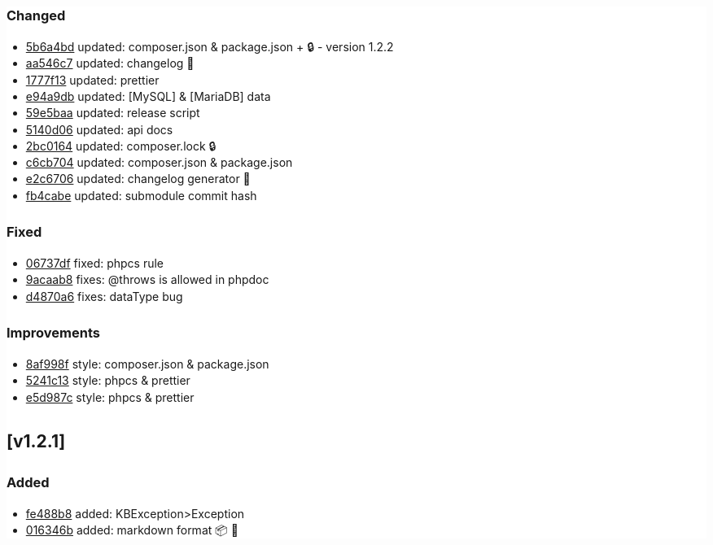 ### Changed

- [5b6a4bd](https://github.com/williamdes/mariadb-mysql-kbs/commit/5b6a4bdca787a6204fd8ce9fdfffa3ea7cd43ee7) updated: composer.json & package.json + :lock: - version 1.2.2
- [aa546c7](https://github.com/williamdes/mariadb-mysql-kbs/commit/aa546c73a3cd940d01f0866663c3a0ea99f1be4e) updated: changelog :book:
- [1777f13](https://github.com/williamdes/mariadb-mysql-kbs/commit/1777f13df5866179ce749ecb5b5c00988897f757) updated: prettier
- [e94a9db](https://github.com/williamdes/mariadb-mysql-kbs/commit/e94a9db838d678ccc3db039dccf116eb38586b2a) updated: [MySQL] & [MariaDB] data
- [59e5baa](https://github.com/williamdes/mariadb-mysql-kbs/commit/59e5baa7a31ac72c2ff4a17b5aefec40f98ed6a1) updated: release script
- [5140d06](https://github.com/williamdes/mariadb-mysql-kbs/commit/5140d062bb32ea80fe9155843d99f6a32e178782) updated: api docs
- [2bc0164](https://github.com/williamdes/mariadb-mysql-kbs/commit/2bc016434ed62141a45f3890cf5711bbd0f8755f) updated: composer.lock :lock:
- [c6cb704](https://github.com/williamdes/mariadb-mysql-kbs/commit/c6cb704b8711f2510769494362c60c63cc7cab6f) updated: composer.json & package.json
- [e2c6706](https://github.com/williamdes/mariadb-mysql-kbs/commit/e2c6706c74d9274f63f4185b108e6b335ecff14f) updated: changelog generator :book:
- [fb4cabe](https://github.com/williamdes/mariadb-mysql-kbs/commit/fb4cabe90393f1a7ec863f759be3795cdea36f84) updated: submodule commit hash

### Fixed

- [06737df](https://github.com/williamdes/mariadb-mysql-kbs/commit/06737dfb47665487ce9fb5cf7b490f54614fc0b2) fixed: phpcs rule
- [9acaab8](https://github.com/williamdes/mariadb-mysql-kbs/commit/9acaab87b15b2e9be1a21d9a3703faeb04bcaaf8) fixes: @throws is allowed in phpdoc
- [d4870a6](https://github.com/williamdes/mariadb-mysql-kbs/commit/d4870a6d02ff314001403cc1a1c45b93cce734ea) fixes: dataType bug

### Improvements

- [8af998f](https://github.com/williamdes/mariadb-mysql-kbs/commit/8af998fec0d2e95ddcedb3c586b44bd4df46eead) style: composer.json & package.json
- [5241c13](https://github.com/williamdes/mariadb-mysql-kbs/commit/5241c1338a87293d25ed25413aac50a801c1bcb2) style: phpcs & prettier
- [e5d987c](https://github.com/williamdes/mariadb-mysql-kbs/commit/e5d987c475b64bc002ffac46daab7068a8d7f506) style: phpcs & prettier

## [v1.2.1]

### Added

- [fe488b8](https://github.com/williamdes/mariadb-mysql-kbs/commit/fe488b8008f153ba71e7b4a30432182db9c78e29) added: KBException>Exception
- [016346b](https://github.com/williamdes/mariadb-mysql-kbs/commit/016346bb53487b9761475468b35bffa1d73103f1) added: markdown format :package: :book:
